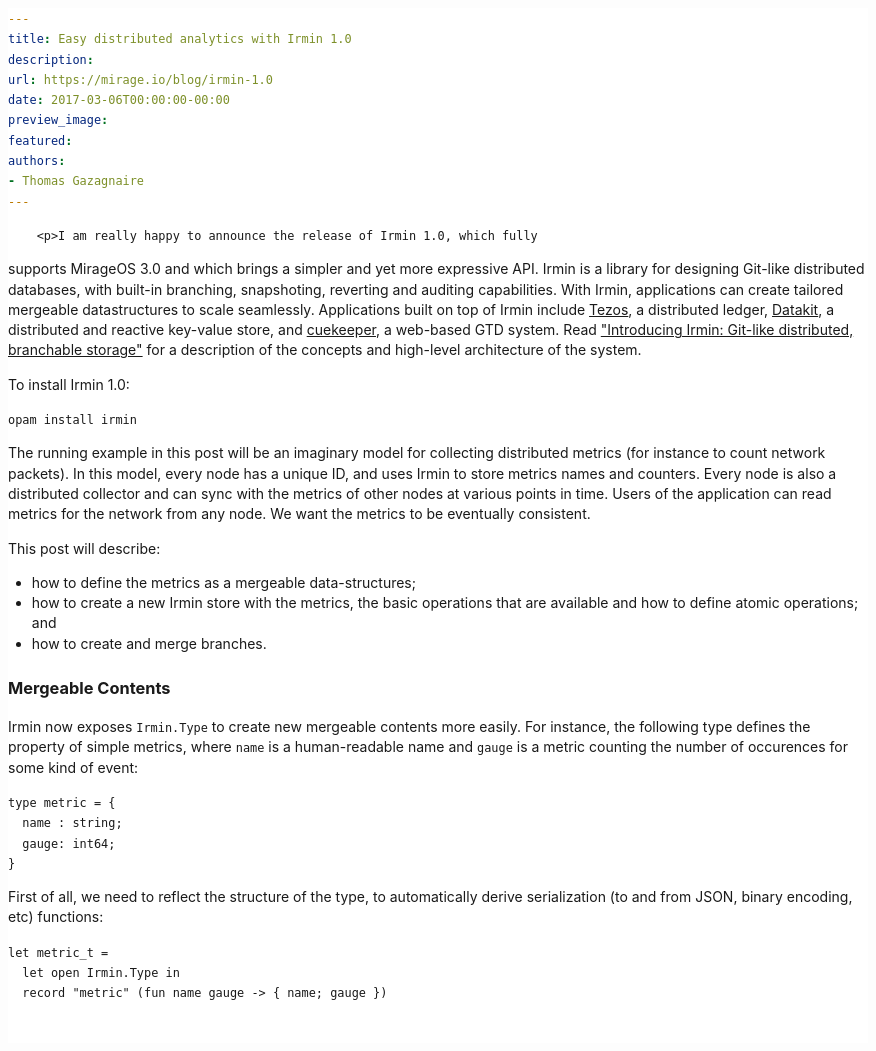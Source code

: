 ```yaml
---
title: Easy distributed analytics with Irmin 1.0
description:
url: https://mirage.io/blog/irmin-1.0
date: 2017-03-06T00:00:00-00:00
preview_image:
featured:
authors:
- Thomas Gazagnaire
---
```



        <p>I am really happy to announce the release of Irmin 1.0, which fully
supports MirageOS 3.0 and which brings a simpler and yet more
expressive API. Irmin is a library for designing Git-like distributed
databases, with built-in branching, snapshoting, reverting and
auditing capabilities. With Irmin, applications can create tailored
mergeable datastructures to scale seamlessly. Applications built on
top of Irmin include <a href="https://tezos.com/">Tezos</a>, a distributed ledger,
<a href="https://github.com/docker/datakit">Datakit</a>, a distributed and reactive key-value store, and
<a href="https://github.com/talex5/cuekeeper">cuekeeper</a>, a web-based GTD system. Read <a href="https://mirage.io/blog/introducing-irmin">&quot;Introducing
Irmin: Git-like distributed, branchable storage&quot;</a> for a
description of the concepts and high-level architecture of the system.</p>
<p>To install Irmin 1.0:</p>
<pre><code>opam install irmin
</code></pre>
<p>The running example in this post will be an imaginary model for
collecting distributed metrics (for instance to count network
packets). In this model, every node has a unique ID, and uses Irmin to
store metrics names and counters. Every node is also a distributed
collector and can sync with the metrics of other nodes at various
points in time. Users of the application can read metrics for the
network from any node. We want the metrics to be eventually
consistent.</p>
<p>This post will describe:</p>
<ul>
<li>how to define the metrics as a mergeable data-structures;
</li>
<li>how to create a new Irmin store with the metrics, the basic
operations that are available and how to define atomic operations; and
</li>
<li>how to create and merge branches.
</li>
</ul>
<h3>Mergeable Contents</h3>
<p>Irmin now exposes <code>Irmin.Type</code> to create new mergeable contents more
easily. For instance, the following type defines the property of
simple metrics, where <code>name</code> is a human-readable name and <code>gauge</code> is a
metric counting the number of occurences for some kind of event:</p>
<pre><code class="language-ocaml">type metric = {
  name : string;
  gauge: int64;
}
</code></pre>
<p>First of all, we need to reflect the structure of the type, to
automatically derive serialization (to and from JSON, binary encoding,
etc) functions:</p>
<pre><code class="language-ocaml">let metric_t =
  let open Irmin.Type in
  record &quot;metric&quot; (fun name gauge -&gt; { name; gauge })